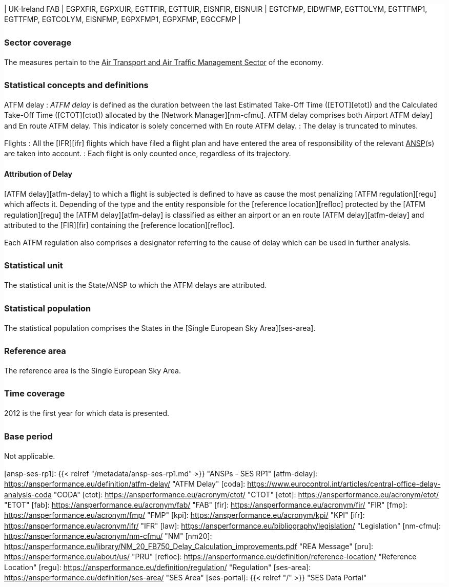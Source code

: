 | UK-Ireland FAB | EGPXFIR, EGPXUIR, EGTTFIR, EGTTUIR, EISNFIR, EISNUIR | EGTCFMP, EIDWFMP, EGTTOLYM, EGTTFMP1, EGTTFMP, EGTCOLYM, EISNFMP, EGPXFMP1, EGPXFMP, EGCCFMP |  



### Sector coverage

The measures pertain to the [Air Transport and Air Traffic Management Sector][air-stats]
of the economy. 


### Statistical concepts and definitions

ATFM delay
: *ATFM delay* is defined as the duration between the last Estimated Take-Off Time ([ETOT][etot])
  and the Calculated Take-Off Time ([CTOT][ctot]) allocated by the [Network Manager][nm-cfmu].
  ATFM delay comprises both Airport ATFM delay] and En route ATFM delay.
  This indicator is solely concerned with En route ATFM delay.
:  The delay is truncated to minutes.

Flights 
: All the [IFR][ifr] flights which have filed a flight plan and have entered the area of
  responsibility of the relevant [ANSP][ansp](s) are taken into account.
: Each flight is only counted once, regardless of its trajectory.

#### Attribution of Delay
[ATFM delay][atfm-delay] to which a flight is subjected is defined to have as cause
the most penalizing [ATFM regulation][regu] which affects it.
Depending of the type and the entity responsible for the [reference location][refloc] protected by
the [ATFM regulation][regu] the [ATFM delay][atfm-delay] is classified as  either an airport or
an en route [ATFM delay][atfm-delay] and attributed to the  [FIR][fir] containing the
[reference location][refloc].

Each ATFM regulation also comprises a designator referring to the cause of delay
which can be used in further analysis.



### Statistical unit
The statistical unit is the State/ANSP to which the ATFM delays are attributed.

### Statistical population
The statistical population comprises the States in the [Single European Sky Area][ses-area].

### Reference area

The reference area is the Single European Sky Area. 


### Time coverage
2012 is the first year for which data is presented.

### Base period
Not applicable.


[air-stats]: https://ansperformance.eu/definition/air-transport-statistics/ "Air Transport Statistics"
[ansp]: https://ansperformance.eu/acronym/ansp/ "ANSP"
[ansp-ses-rp1]: {{< relref "/metadata/ansp-ses-rp1.md" >}} "ANSPs - SES RP1"
[atfm-delay]: https://ansperformance.eu/definition/atfm-delay/ "ATFM Delay"
[coda]: https://www.eurocontrol.int/articles/central-office-delay-analysis-coda "CODA"
[ctot]: https://ansperformance.eu/acronym/ctot/ "CTOT"
[etot]: https://ansperformance.eu/acronym/etot/ "ETOT"
[fab]: https://ansperformance.eu/acronym/fab/ "FAB"
[fir]: https://ansperformance.eu/acronym/fir/ "FIR"
[fmp]: https://ansperformance.eu/acronym/fmp/ "FMP"
[kpi]: https://ansperformance.eu/acronym/kpi/ "KPI"
[ifr]: https://ansperformance.eu/acronym/ifr/ "IFR"
[law]: https://ansperformance.eu/bibliography/legislation/ "Legislation"
[nm-cfmu]: https://ansperformance.eu/acronym/nm-cfmu/ "NM"
[nm20]: https://ansperformance.eu/library/NM_20_FB750_Delay_Calculation_improvements.pdf "REA Message"
[pru]: https://ansperformance.eu/about/us/ "PRU"
[refloc]: https://ansperformance.eu/definition/reference-location/ "Reference Location"
[regu]: https://ansperformance.eu/definition/regulation/ "Regulation"
[ses-area]: https://ansperformance.eu/definition/ses-area/ "SES Area"
[ses-portal]: {{< relref "/" >}} "SES Data Portal"